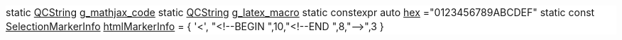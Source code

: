 <tr class="doxyMemberIndexItem">
<td class="doxyMemberIndexItemType" align="left" valign="top">static <a href="/web-doxygen/docs/api/classes/qcstring">QCString</a></td>
<td class="doxyMemberIndexItemName" align="left" valign="top"><a href="#a4e0395c7f64c90455b817813fdaf3952">g_mathjax_code</a></td>
</tr>
<tr class="doxyMemberIndexDescription">
<td class="doxyMemberIndexDescriptionLeft"></td>
<td class="doxyMemberIndexDescriptionRight">
</td>
</tr>
<tr class="doxyMemberIndexSeparator">
<td class="doxyMemberIndexSeparator" colspan="2"></td>
</tr>

<tr class="doxyMemberIndexItem">
<td class="doxyMemberIndexItemType" align="left" valign="top">static <a href="/web-doxygen/docs/api/classes/qcstring">QCString</a></td>
<td class="doxyMemberIndexItemName" align="left" valign="top"><a href="#abe3baaa3e5fc0455cd443d1722191cf5">g_latex_macro</a></td>
</tr>
<tr class="doxyMemberIndexDescription">
<td class="doxyMemberIndexDescriptionLeft"></td>
<td class="doxyMemberIndexDescriptionRight">
</td>
</tr>
<tr class="doxyMemberIndexSeparator">
<td class="doxyMemberIndexSeparator" colspan="2"></td>
</tr>

<tr class="doxyMemberIndexItem">
<td class="doxyMemberIndexItemType" align="left" valign="top">static constexpr auto</td>
<td class="doxyMemberIndexItemName" align="left" valign="top"><a href="#a1748a7403991604b7f600589b77f9937">hex</a> ="0123456789ABCDEF"</td>
</tr>
<tr class="doxyMemberIndexDescription">
<td class="doxyMemberIndexDescriptionLeft"></td>
<td class="doxyMemberIndexDescriptionRight">
</td>
</tr>
<tr class="doxyMemberIndexSeparator">
<td class="doxyMemberIndexSeparator" colspan="2"></td>
</tr>

<tr class="doxyMemberIndexItem">
<td class="doxyMemberIndexItemType" align="left" valign="top">static const <a href="/web-doxygen/docs/api/structs/selectionmarkerinfo">SelectionMarkerInfo</a></td>
<td class="doxyMemberIndexItemName" align="left" valign="top"><a href="#a789823b9d7598023371f64ac0da067da">htmlMarkerInfo</a> = { '&lt;', "&lt;!--BEGIN ",10,"&lt;!--END ",8,"--&gt;",3 }</td>
</tr>
<tr class="doxyMemberIndexDescription">
<td class="doxyMemberIndexDescriptionLeft"></td>
<td class="doxyMemberIndexDescriptionRight">
</td>
</tr>
<tr class="doxyMemberIndexSeparator">
<td class="doxyMemberIndexSeparator" colspan="2"></td>
</tr>
